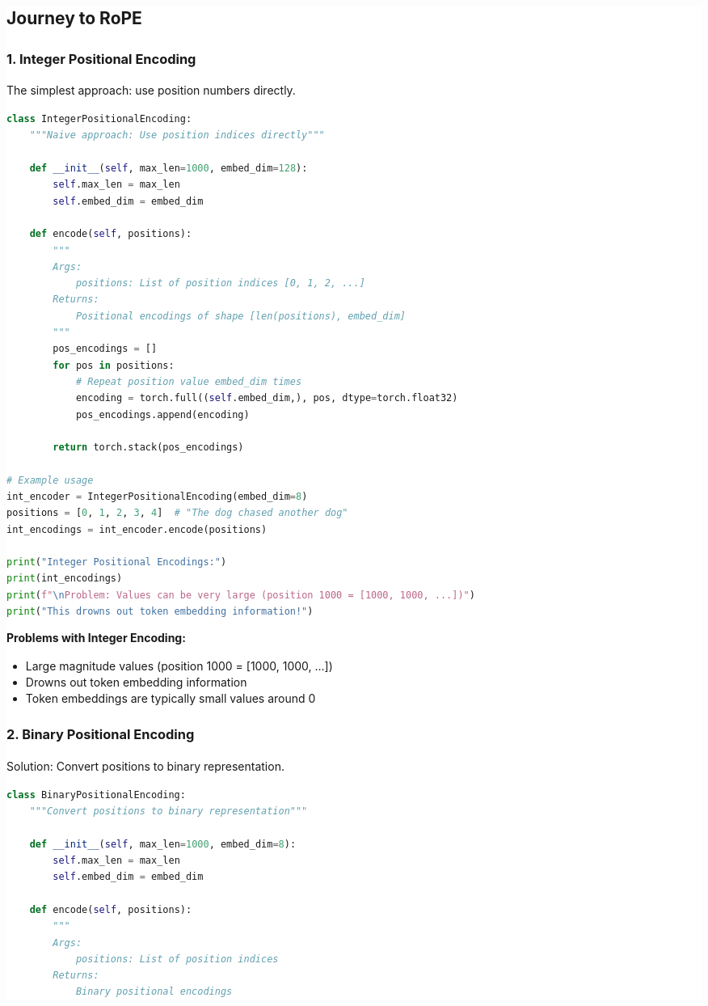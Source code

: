 ```python
```

## Journey to RoPE

### 1. Integer Positional Encoding

The simplest approach: use position numbers directly.

```python
class IntegerPositionalEncoding:
    """Naive approach: Use position indices directly"""
    
    def __init__(self, max_len=1000, embed_dim=128):
        self.max_len = max_len
        self.embed_dim = embed_dim
    
    def encode(self, positions):
        """
        Args:
            positions: List of position indices [0, 1, 2, ...]
        Returns:
            Positional encodings of shape [len(positions), embed_dim]
        """
        pos_encodings = []
        for pos in positions:
            # Repeat position value embed_dim times
            encoding = torch.full((self.embed_dim,), pos, dtype=torch.float32)
            pos_encodings.append(encoding)
        
        return torch.stack(pos_encodings)

# Example usage
int_encoder = IntegerPositionalEncoding(embed_dim=8)
positions = [0, 1, 2, 3, 4]  # "The dog chased another dog"
int_encodings = int_encoder.encode(positions)

print("Integer Positional Encodings:")
print(int_encodings)
print(f"\nProblem: Values can be very large (position 1000 = [1000, 1000, ...])")
print("This drowns out token embedding information!")
```

**Problems with Integer Encoding:**
- Large magnitude values (position 1000 = [1000, 1000, ...])
- Drowns out token embedding information
- Token embeddings are typically small values around 0

### 2. Binary Positional Encoding

Solution: Convert positions to binary representation.

```python
class BinaryPositionalEncoding:
    """Convert positions to binary representation"""
    
    def __init__(self, max_len=1000, embed_dim=8):
        self.max_len = max_len
        self.embed_dim = embed_dim
    
    def encode(self, positions):
        """
        Args:
            positions: List of position indices
        Returns:
            Binary positional encodings
```
